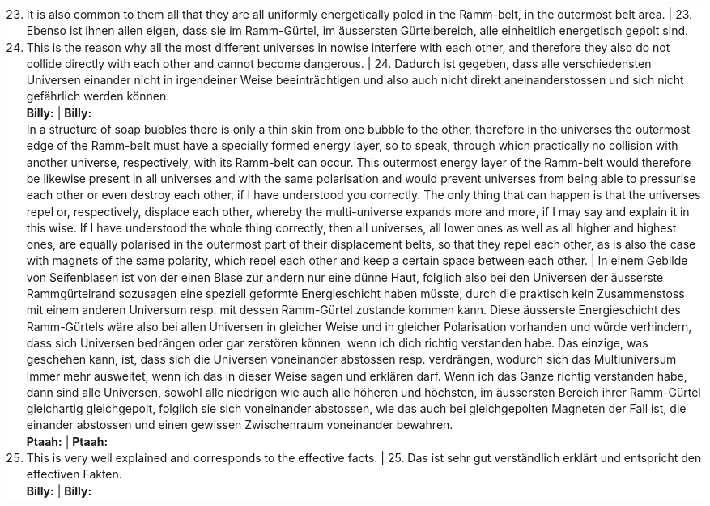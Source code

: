 23. It is also common to them all that they are all uniformly energetically poled in the Ramm-belt, in the outermost belt area.  | 23. Ebenso ist ihnen allen eigen, dass sie im Ramm-Gürtel, im äussersten Gürtelbereich, alle einheitlich energetisch gepolt sind.   
24. This is the reason why all the most different universes in nowise interfere with each other, and therefore they also do not collide directly with each other and cannot become dangerous.  | 24. Dadurch ist gegeben, dass alle verschiedensten Universen einander nicht in irgendeiner Weise beeinträchtigen und also auch nicht direkt aneinanderstossen und sich nicht gefährlich werden können.   
**Billy:** | **Billy:**  
In a structure of soap bubbles there is only a thin skin from one bubble to the other, therefore in the universes the outermost edge of the Ramm-belt must have a specially formed energy layer, so to speak, through which practically no collision with another universe, respectively, with its Ramm-belt can occur. This outermost energy layer of the Ramm-belt would therefore be likewise present in all universes and with the same polarisation and would prevent universes from being able to pressurise each other or even destroy each other, if I have understood you correctly. The only thing that can happen is that the universes repel or, respectively, displace each other, whereby the multi-universe expands more and more, if I may say and explain it in this wise. If I have understood the whole thing correctly, then all universes, all lower ones as well as all higher and highest ones, are equally polarised in the outermost part of their displacement belts, so that they repel each other, as is also the case with magnets of the same polarity, which repel each other and keep a certain space between each other.  | In einem Gebilde von Seifenblasen ist von der einen Blase zur andern nur eine dünne Haut, folglich also bei den Universen der äusserste Rammgürtelrand sozusagen eine speziell geformte Energieschicht haben müsste, durch die praktisch kein Zusammenstoss mit einem anderen Universum resp. mit dessen Ramm-Gürtel zustande kommen kann. Diese äusserste Energieschicht des Ramm-Gürtels wäre also bei allen Universen in gleicher Weise und in gleicher Polarisation vorhanden und würde verhindern, dass sich Universen bedrängen oder gar zerstören können, wenn ich dich richtig verstanden habe. Das einzige, was geschehen kann, ist, dass sich die Universen voneinander abstossen resp. verdrängen, wodurch sich das Multiuniversum immer mehr ausweitet, wenn ich das in dieser Weise sagen und erklären darf. Wenn ich das Ganze richtig verstanden habe, dann sind alle Universen, sowohl alle niedrigen wie auch alle höheren und höchsten, im äussersten Bereich ihrer Ramm-Gürtel gleichartig gleichgepolt, folglich sie sich voneinander abstossen, wie das auch bei gleichgepolten Magneten der Fall ist, die einander abstossen und einen gewissen Zwischenraum voneinander bewahren.   
**Ptaah:** | **Ptaah:**  
25. This is very well explained and corresponds to the effective facts.  | 25. Das ist sehr gut verständlich erklärt und entspricht den effectiven Fakten.   
**Billy:** | **Billy:**  